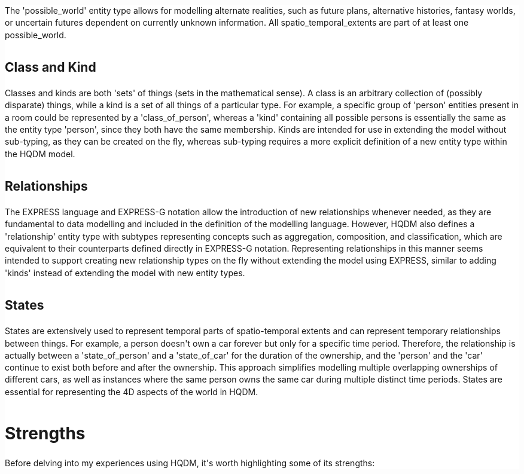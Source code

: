 The 'possible_world' entity type allows for modelling alternate realities, such as future plans, alternative histories, fantasy worlds, or uncertain futures dependent on currently unknown information. All spatio_temporal_extents are part of at least one possible_world.

## Class and Kind

Classes and kinds are both 'sets' of things (sets in the mathematical sense). A class is an arbitrary collection of (possibly disparate) things, while a kind is a set of all things of a particular type. For example, a specific group of 'person' entities present in a room could be represented by a 'class_of_person', whereas a 'kind' containing all possible persons is essentially the same as the entity type 'person', since they both have the same membership. Kinds are intended for use in extending the model without sub-typing, as they can be created on the fly, whereas sub-typing requires a more explicit definition of a new entity type within the HQDM model.

## Relationships

The EXPRESS language and EXPRESS-G notation allow the introduction of new relationships whenever needed, as they are fundamental to data modelling and included in the definition of the modelling language. However, HQDM also defines a 'relationship' entity type with subtypes representing concepts such as aggregation, composition, and classification, which are equivalent to their counterparts defined directly in EXPRESS-G notation. Representing relationships in this manner seems intended to support creating new relationship types on the fly without extending the model using EXPRESS, similar to adding 'kinds' instead of extending the model with new entity types.

## States

States are extensively used to represent temporal parts of spatio-temporal extents and can represent temporary relationships between things. For example, a person doesn't own a car forever but only for a specific time period. Therefore, the relationship is actually between a 'state_of_person' and a 'state_of_car' for the duration of the ownership, and the 'person' and the 'car' continue to exist both before and after the ownership. This approach simplifies modelling multiple overlapping ownerships of different cars, as well as instances where the same person owns the same car during multiple distinct time periods. States are essential for representing the 4D aspects of the world in HQDM.

# Strengths

Before delving into my experiences using HQDM, it's worth highlighting some of its strengths:
